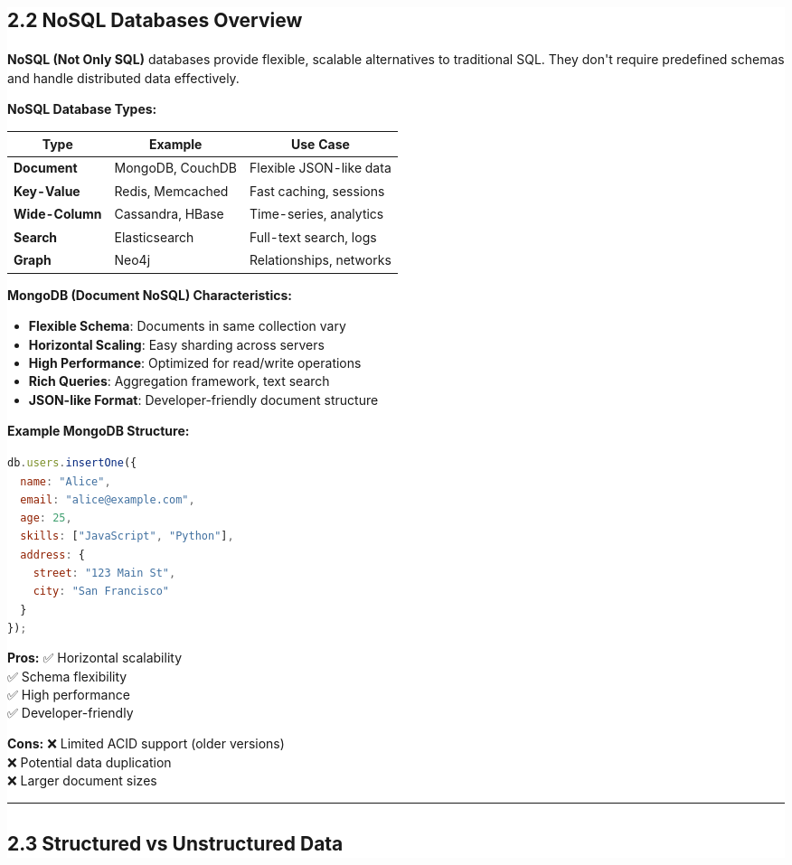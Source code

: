 ## 2.2 NoSQL Databases Overview

**NoSQL (Not Only SQL)** databases provide flexible, scalable alternatives to traditional SQL. They don't require predefined schemas and handle distributed data effectively.

**NoSQL Database Types:**

| Type | Example | Use Case |
|------|---------|----------|
| **Document** | MongoDB, CouchDB | Flexible JSON-like data |
| **Key-Value** | Redis, Memcached | Fast caching, sessions |
| **Wide-Column** | Cassandra, HBase | Time-series, analytics |
| **Search** | Elasticsearch | Full-text search, logs |
| **Graph** | Neo4j | Relationships, networks |

**MongoDB (Document NoSQL) Characteristics:**
- **Flexible Schema**: Documents in same collection vary
- **Horizontal Scaling**: Easy sharding across servers
- **High Performance**: Optimized for read/write operations
- **Rich Queries**: Aggregation framework, text search
- **JSON-like Format**: Developer-friendly document structure

**Example MongoDB Structure:**
```javascript
db.users.insertOne({
  name: "Alice",
  email: "alice@example.com",
  age: 25,
  skills: ["JavaScript", "Python"],
  address: {
    street: "123 Main St",
    city: "San Francisco"
  }
});
```

**Pros:**
✅ Horizontal scalability  
✅ Schema flexibility  
✅ High performance  
✅ Developer-friendly  

**Cons:**
❌ Limited ACID support (older versions)  
❌ Potential data duplication  
❌ Larger document sizes  

---

## 2.3 Structured vs Unstructured Data
